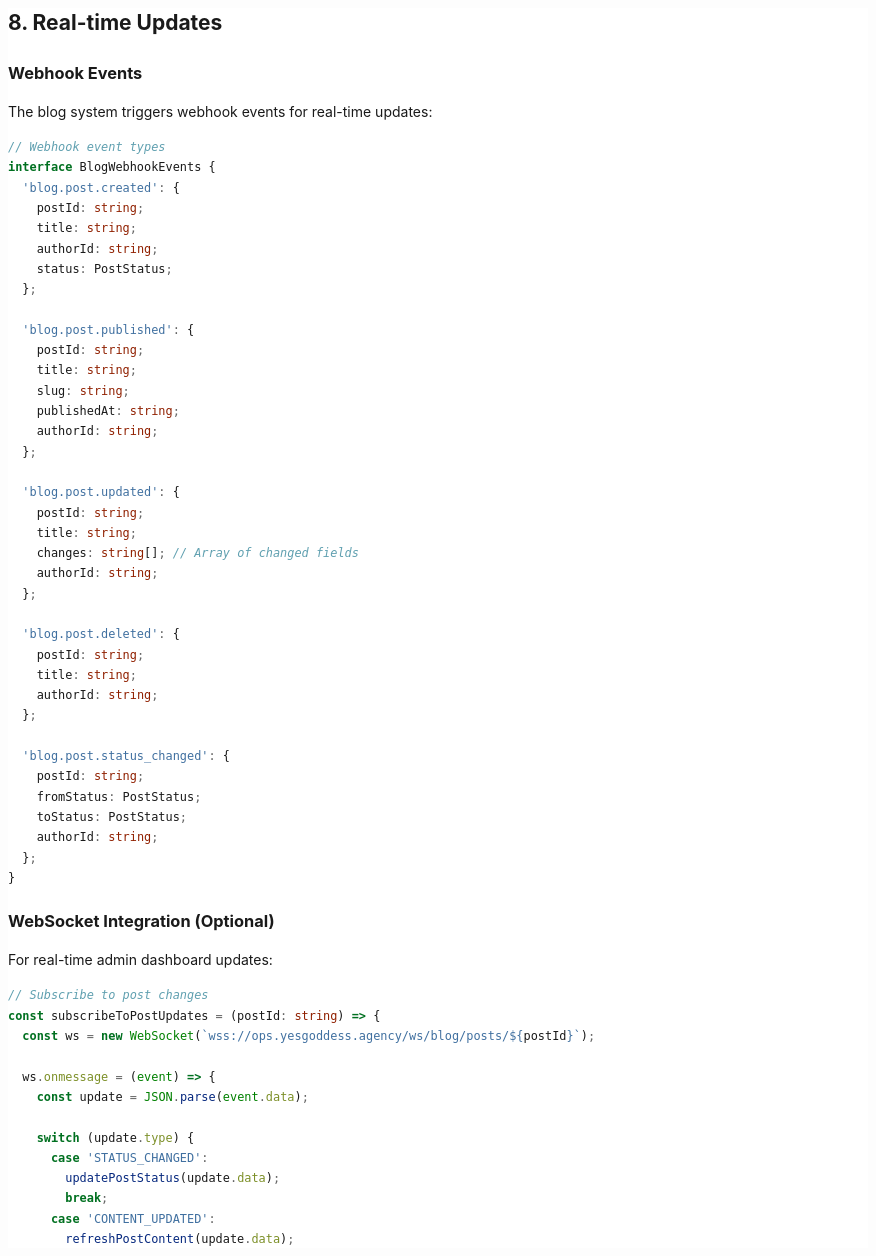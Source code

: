 
## 8. Real-time Updates

### Webhook Events

The blog system triggers webhook events for real-time updates:

```typescript
// Webhook event types
interface BlogWebhookEvents {
  'blog.post.created': {
    postId: string;
    title: string;
    authorId: string;
    status: PostStatus;
  };
  
  'blog.post.published': {
    postId: string;
    title: string;
    slug: string;
    publishedAt: string;
    authorId: string;
  };
  
  'blog.post.updated': {
    postId: string;
    title: string;
    changes: string[]; // Array of changed fields
    authorId: string;
  };
  
  'blog.post.deleted': {
    postId: string;
    title: string;
    authorId: string;
  };
  
  'blog.post.status_changed': {
    postId: string;
    fromStatus: PostStatus;
    toStatus: PostStatus;
    authorId: string;
  };
}
```

### WebSocket Integration (Optional)

For real-time admin dashboard updates:

```typescript
// Subscribe to post changes
const subscribeToPostUpdates = (postId: string) => {
  const ws = new WebSocket(`wss://ops.yesgoddess.agency/ws/blog/posts/${postId}`);
  
  ws.onmessage = (event) => {
    const update = JSON.parse(event.data);
    
    switch (update.type) {
      case 'STATUS_CHANGED':
        updatePostStatus(update.data);
        break;
      case 'CONTENT_UPDATED':
        refreshPostContent(update.data);
```